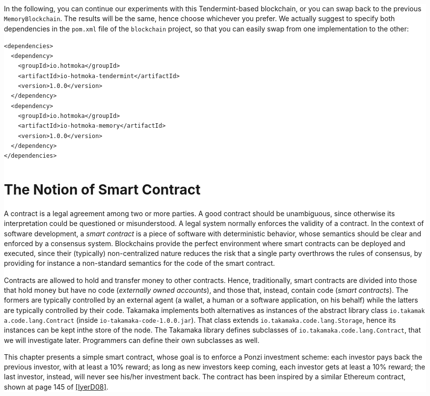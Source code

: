 In the following, you can continue our experiments with this
Tendermint-based blockchain, or you can swap back to the previous
`MemoryBlockchain`. The results will be the same, hence choose whichever
you prefer. We actually suggest to specify both dependencies in the
`pom.xml` file of the `blockchain` project, so that you can easily swap
from one implementation to the other:

``` {.xml}
<dependencies>
  <dependency>
    <groupId>io.hotmoka</groupId>
    <artifactId>io-hotmoka-tendermint</artifactId>
    <version>1.0.0</version>
  </dependency>
  <dependency>
    <groupId>io.hotmoka</groupId>
    <artifactId>io-hotmoka-memory</artifactId>
    <version>1.0.0</version>
  </dependency>
</dependencies>
```

The Notion of Smart Contract <a name="smart-contracts"></a>
===========================================================

A contract is a legal agreement among two or more parties. A good
contract should be unambiguous, since otherwise its interpretation could
be questioned or misunderstood. A legal system normally enforces the
validity of a contract. In the context of software development, a *smart
contract* is a piece of software with deterministic behavior, whose
semantics should be clear and enforced by a consensus system.
Blockchains provide the perfect environment where smart contracts can be
deployed and executed, since their (typically) non-centralized nature
reduces the risk that a single party overthrows the rules of consensus,
by providing for instance a non-standard semantics for the code of the
smart contract.

Contracts are allowed to hold and transfer money to other contracts.
Hence, traditionally, smart contracts are divided into those that hold
money but have no code (*externally owned accounts*), and those that,
instead, contain code (*smart contracts*). The formers are typically
controlled by an external agent (a wallet, a human or a software
application, on his behalf) while the latters are typically controlled
by their code. Takamaka implements both alternatives as instances of the
abstract library class `io.takamaka.code.lang.Contract` (inside
`io-takamaka-code-1.0.0.jar`). That class extends
`io.takamaka.code.lang.Storage`, hence its instances can be kept inthe
store of the node. The Takamaka library defines subclasses of
`io.takamaka.code.lang.Contract`, that we will investigate later.
Programmers can define their own subclasses as well.

This chapter presents a simple smart contract, whose goal is to enforce
a Ponzi investment scheme: each investor pays back the previous
investor, with at least a 10% reward; as long as new investors keep
coming, each investor gets at least a 10% reward; the last investor,
instead, will never see his/her investment back. The contract has been
inspired by a similar Ethereum contract, shown at page 145 of
[\[IyerD08\]](#IyerD08).
